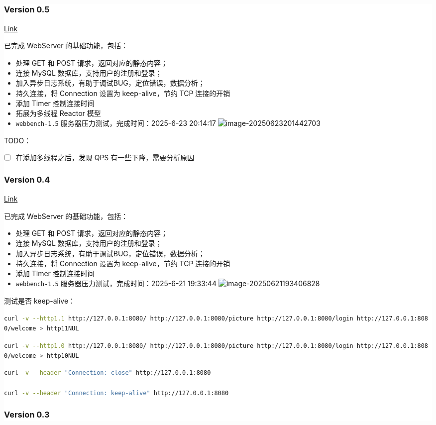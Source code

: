 

### Version 0.5

[Link](https://github.com/A-Egoist/WebServer/tree/b854639c0a7b440c91564d307fa45448d07247a0)

已完成 WebServer 的基础功能，包括：

*   处理 GET 和 POST 请求，返回对应的静态内容；
*   连接 MySQL 数据库，支持用户的注册和登录；
*   加入异步日志系统，有助于调试BUG，定位错误，数据分析；
*   持久连接，将 Connection 设置为 keep-alive，节约 TCP 连接的开销
*   添加 Timer 控制连接时间
*   拓展为多线程 Reactor 模型
*   `webbench-1.5` 服务器压力测试，完成时间：2025-6-23 20:14:17
    ![image-20250623201442703](https://amonologue-image-bed.oss-cn-chengdu.aliyuncs.com/2025/202506232014356.png)

TODO：

-   [ ] 在添加多线程之后，发现 QPS 有一些下降，需要分析原因



### Version 0.4

[Link](https://github.com/A-Egoist/WebServer/tree/8750b027ba9acd0f8eb961842a216ff6814ecc82)

已完成 WebServer 的基础功能，包括：

*   处理 GET 和 POST 请求，返回对应的静态内容；
*   连接 MySQL 数据库，支持用户的注册和登录；
*   加入异步日志系统，有助于调试BUG，定位错误，数据分析；
*   持久连接，将 Connection 设置为 keep-alive，节约 TCP 连接的开销
*   添加 Timer 控制连接时间
*   `webbench-1.5` 服务器压力测试，完成时间：2025-6-21 19:33:44
    ![image-20250621193406828](https://amonologue-image-bed.oss-cn-chengdu.aliyuncs.com/2025/202506211934008.png)

测试是否 keep-alive：

```bash
curl -v --http1.1 http://127.0.0.1:8080/ http://127.0.0.1:8080/picture http://127.0.0.1:8080/login http://127.0.0.1:8080/welcome > http11NUL
```

```bash
curl -v --http1.0 http://127.0.0.1:8080/ http://127.0.0.1:8080/picture http://127.0.0.1:8080/login http://127.0.0.1:8080/welcome > http10NUL
```

```bash
curl -v --header "Connection: close" http://127.0.0.1:8080

curl -v --header "Connection: keep-alive" http://127.0.0.1:8080
```



### Version 0.3
